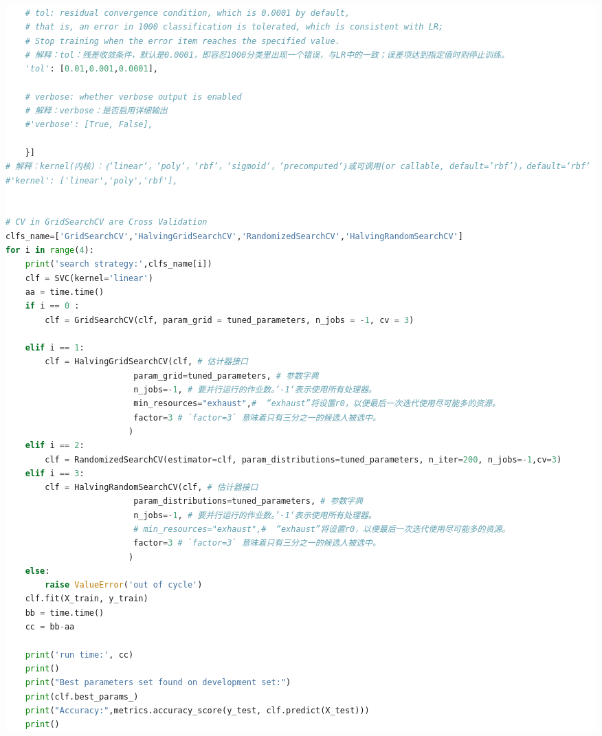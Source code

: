 ```python
    # tol: residual convergence condition, which is 0.0001 by default, 
    # that is, an error in 1000 classification is tolerated, which is consistent with LR; 
    # Stop training when the error item reaches the specified value.
    # 解释：tol：残差收敛条件，默认是0.0001，即容忍1000分类里出现一个错误，与LR中的一致；误差项达到指定值时则停止训练。
    'tol': [0.01,0.001,0.0001],
    
    # verbose: whether verbose output is enabled
    # 解释：verbose：是否启用详细输出
    #'verbose': [True, False],
    
    }]
# 解释：kernel(内核)：｛‘linear‘，‘poly‘，‘rbf‘，‘sigmoid‘，‘precomputed‘｝或可调用(or callable, default=’rbf’)，default=‘rbf‘ 
#'kernel': ['linear','poly','rbf'], 


# CV in GridSearchCV are Cross Validation
clfs_name=['GridSearchCV','HalvingGridSearchCV','RandomizedSearchCV','HalvingRandomSearchCV']
for i in range(4):
    print('search strategy:',clfs_name[i])
    clf = SVC(kernel='linear')
    aa = time.time()
    if i == 0 :
        clf = GridSearchCV(clf, param_grid = tuned_parameters, n_jobs = -1, cv = 3)
    
    elif i == 1:
        clf = HalvingGridSearchCV(clf, # 估计器接口
                          param_grid=tuned_parameters, # 参数字典
                          n_jobs=-1, # 要并行运行的作业数。’-1‘表示使用所有处理器。
                          min_resources="exhaust",#  “exhaust”将设置r0，以便最后一次迭代使用尽可能多的资源。
                          factor=3 # `factor=3` 意味着只有三分之一的候选人被选中。 
                         )
    elif i == 2:
        clf = RandomizedSearchCV(estimator=clf, param_distributions=tuned_parameters, n_iter=200, n_jobs=-1,cv=3)
    elif i == 3:
        clf = HalvingRandomSearchCV(clf, # 估计器接口
                          param_distributions=tuned_parameters, # 参数字典
                          n_jobs=-1, # 要并行运行的作业数。’-1‘表示使用所有处理器。
                          # min_resources="exhaust",#  “exhaust”将设置r0，以便最后一次迭代使用尽可能多的资源。
                          factor=3 # `factor=3` 意味着只有三分之一的候选人被选中。 
                         )
    else:
        raise ValueError('out of cycle')
    clf.fit(X_train, y_train)
    bb = time.time() 
    cc = bb-aa
    
    print('run time:', cc)
    print()
    print("Best parameters set found on development set:")
    print(clf.best_params_)
    print("Accuracy:",metrics.accuracy_score(y_test, clf.predict(X_test)))
    print()
```
